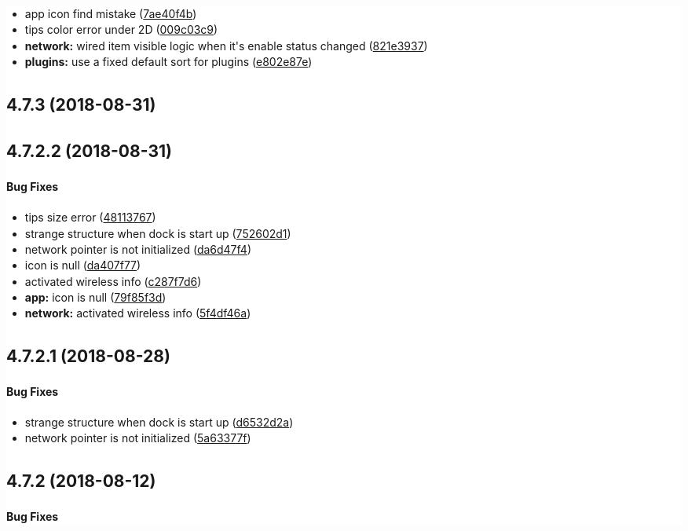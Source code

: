 *   app icon find mistake ([7ae40f4b](https://github.com/linuxdeepin/dde-dock/commit/7ae40f4bb9ef23b9b6595e456a8428a81315bd8c))
*   tips color error under 2D ([009c03c9](https://github.com/linuxdeepin/dde-dock/commit/009c03c9fe70c80cdab77cde1091063951e92a3a))
* **network:**  wired item visible logic when it's enable status changed ([821e3937](https://github.com/linuxdeepin/dde-dock/commit/821e393753fdab98428092ef025bcd231a011e69))
* **plugins:**  use a fixed default sort for plugins ([e802e87e](https://github.com/linuxdeepin/dde-dock/commit/e802e87e4b743deba4c50213e0b302d12adda032))



<a name="4.7.3"></a>
## 4.7.3 (2018-08-31)
## 4.7.2.2 (2018-08-31)


#### Bug Fixes

*   tips size error ([48113767](https://github.com/linuxdeepin/dde-dock/commit/481137678b52c9f1e7b4aada9653863e813259c4))
*   strange structure when dock is start up ([752602d1](https://github.com/linuxdeepin/dde-dock/commit/752602d156d3c41596ff66c7c8663841b2d7ff97))
*   network pointer is not initialized ([da6d47f4](https://github.com/linuxdeepin/dde-dock/commit/da6d47f47b0af37af4db7a8322f386e65be94d6e))
*   icon is null ([da407f77](https://github.com/linuxdeepin/dde-dock/commit/da407f77dbf34b232ea3b50c51b094095206deef))
*   activated wireless info ([c287f7d6](https://github.com/linuxdeepin/dde-dock/commit/c287f7d6d72e1da8d713e19b8d91be07b7f2ac1f))
* **app:**  icon is null ([79f85f3d](https://github.com/linuxdeepin/dde-dock/commit/79f85f3d4af7ac71255a99f4df70db36cb1a3e28))
* **network:**  activated wireless info ([5f4df46a](https://github.com/linuxdeepin/dde-dock/commit/5f4df46a7626e041c9e81ad81fe9cab410929647))



<a name=""></a>
##  4.7.2.1 (2018-08-28)


#### Bug Fixes

*   strange structure when dock is start up ([d6532d2a](https://github.com/linuxdeepin/dde-dock/commit/d6532d2aa690c389a468c532fcb255ac84bb1ddd))
*   network pointer is not initialized ([5a63377f](https://github.com/linuxdeepin/dde-dock/commit/5a63377f870f2d91be04571b2b542968f131d501))



<a name=""></a>
##  4.7.2 (2018-08-12)


#### Bug Fixes
